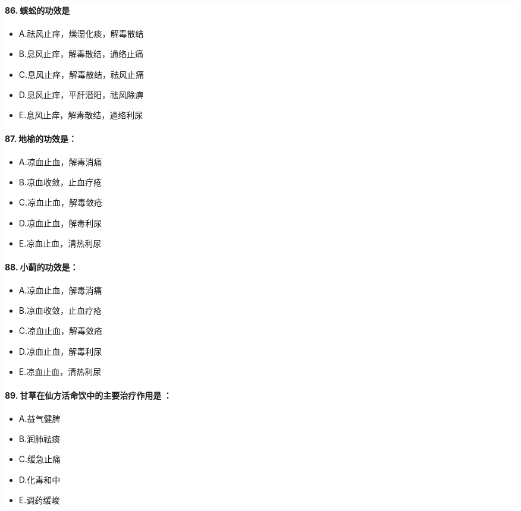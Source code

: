 





#### 86. 蜈蚣的功效是

* A.祛风止痒，燥湿化痰，解毒散结

* B.息风止痒，解毒散结，通络止痛

* C.息风止痒，解毒散结，祛风止痛

* D.息风止痒，平肝潜阳，祛风除痹

* E.息风止痒，解毒散结，通络利尿







#### 87. 地榆的功效是：

* A.凉血止血，解毒消痛

* B.凉血收敛，止血疗疮

* C.凉血止血，解毒敛疮

* D.凉血止血，解毒利尿

* E.凉血止血，清热利尿







#### 88. 小蓟的功效是：

* A.凉血止血，解毒消痛

* B.凉血收敛，止血疗疮

* C.凉血止血，解毒敛疮

* D.凉血止血，解毒利尿

* E.凉血止血，清热利尿







#### 89. 甘草在仙方活命饮中的主要治疗作用是 ：

* A.益气健脾

* B.润肺祛痰

* C.缓急止痛

* D.化毒和中

* E.调药缓峻
